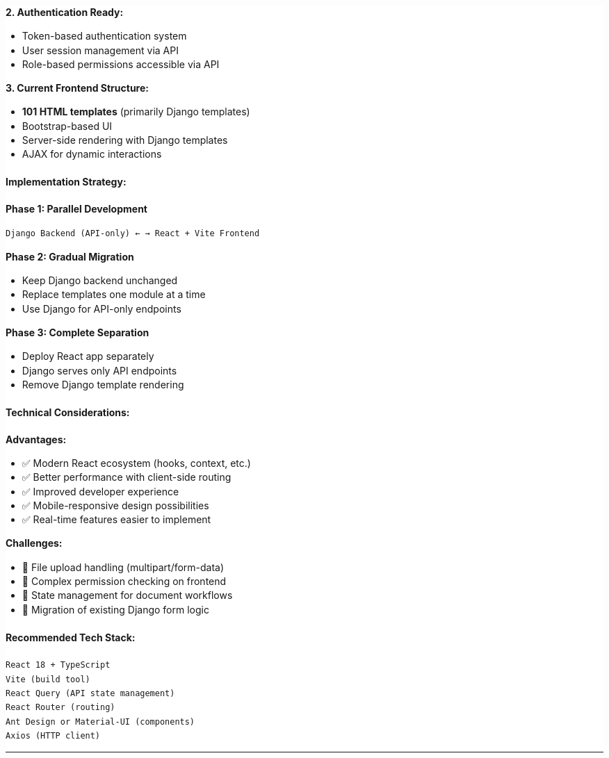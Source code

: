 **2. Authentication Ready:**
- Token-based authentication system
- User session management via API
- Role-based permissions accessible via API

**3. Current Frontend Structure:**
- **101 HTML templates** (primarily Django templates)
- Bootstrap-based UI
- Server-side rendering with Django templates
- AJAX for dynamic interactions

#### Implementation Strategy:

**Phase 1: Parallel Development**
```
Django Backend (API-only) ← → React + Vite Frontend
```

**Phase 2: Gradual Migration**
- Keep Django backend unchanged
- Replace templates one module at a time
- Use Django for API-only endpoints

**Phase 3: Complete Separation**
- Deploy React app separately
- Django serves only API endpoints
- Remove Django template rendering

#### Technical Considerations:

**Advantages:**
- ✅ Modern React ecosystem (hooks, context, etc.)
- ✅ Better performance with client-side routing
- ✅ Improved developer experience
- ✅ Mobile-responsive design possibilities
- ✅ Real-time features easier to implement

**Challenges:**
- 🔄 File upload handling (multipart/form-data)
- 🔄 Complex permission checking on frontend
- 🔄 State management for document workflows
- 🔄 Migration of existing Django form logic

#### Recommended Tech Stack:
```
React 18 + TypeScript
Vite (build tool)
React Query (API state management)
React Router (routing)
Ant Design or Material-UI (components)
Axios (HTTP client)
```

---
